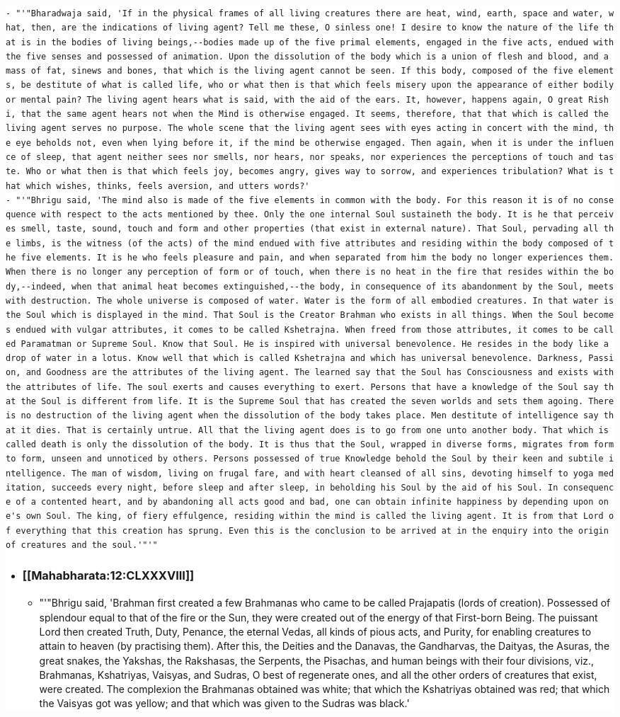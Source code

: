 	- "'"Bharadwaja said, 'If in the physical frames of all living creatures there are heat, wind, earth, space and water, what, then, are the indications of living agent? Tell me these, O sinless one! I desire to know the nature of the life that is in the bodies of living beings,--bodies made up of the five primal elements, engaged in the five acts, endued with the five senses and possessed of animation. Upon the dissolution of the body which is a union of flesh and blood, and a mass of fat, sinews and bones, that which is the living agent cannot be seen. If this body, composed of the five elements, be destitute of what is called life, who or what then is that which feels misery upon the appearance of either bodily or mental pain? The living agent hears what is said, with the aid of the ears. It, however, happens again, O great Rishi, that the same agent hears not when the Mind is otherwise engaged. It seems, therefore, that that which is called the living agent serves no purpose. The whole scene that the living agent sees with eyes acting in concert with the mind, the eye beholds not, even when lying before it, if the mind be otherwise engaged. Then again, when it is under the influence of sleep, that agent neither sees nor smells, nor hears, nor speaks, nor experiences the perceptions of touch and taste. Who or what then is that which feels joy, becomes angry, gives way to sorrow, and experiences tribulation? What is that which wishes, thinks, feels aversion, and utters words?'
	- "'"Bhrigu said, 'The mind also is made of the five elements in common with the body. For this reason it is of no consequence with respect to the acts mentioned by thee. Only the one internal Soul sustaineth the body. It is he that perceives smell, taste, sound, touch and form and other properties (that exist in external nature). That Soul, pervading all the limbs, is the witness (of the acts) of the mind endued with five attributes and residing within the body composed of the five elements. It is he who feels pleasure and pain, and when separated from him the body no longer experiences them. When there is no longer any perception of form or of touch, when there is no heat in the fire that resides within the body,--indeed, when that animal heat becomes extinguished,--the body, in consequence of its abandonment by the Soul, meets with destruction. The whole universe is composed of water. Water is the form of all embodied creatures. In that water is the Soul which is displayed in the mind. That Soul is the Creator Brahman who exists in all things. When the Soul becomes endued with vulgar attributes, it comes to be called Kshetrajna. When freed from those attributes, it comes to be called Paramatman or Supreme Soul. Know that Soul. He is inspired with universal benevolence. He resides in the body like a drop of water in a lotus. Know well that which is called Kshetrajna and which has universal benevolence. Darkness, Passion, and Goodness are the attributes of the living agent. The learned say that the Soul has Consciousness and exists with the attributes of life. The soul exerts and causes everything to exert. Persons that have a knowledge of the Soul say that the Soul is different from life. It is the Supreme Soul that has created the seven worlds and sets them agoing. There is no destruction of the living agent when the dissolution of the body takes place. Men destitute of intelligence say that it dies. That is certainly untrue. All that the living agent does is to go from one unto another body. That which is called death is only the dissolution of the body. It is thus that the Soul, wrapped in diverse forms, migrates from form to form, unseen and unnoticed by others. Persons possessed of true Knowledge behold the Soul by their keen and subtile intelligence. The man of wisdom, living on frugal fare, and with heart cleansed of all sins, devoting himself to yoga meditation, succeeds every night, before sleep and after sleep, in beholding his Soul by the aid of his Soul. In consequence of a contented heart, and by abandoning all acts good and bad, one can obtain infinite happiness by depending upon one's own Soul. The king, of fiery effulgence, residing within the mind is called the living agent. It is from that Lord of everything that this creation has sprung. Even this is the conclusion to be arrived at in the enquiry into the origin of creatures and the soul.'"'"
- ### [[Mahabharata:12:CLXXXVIII]]
	- "'"Bhrigu said, 'Brahman first created a few Brahmanas who came to be called Prajapatis (lords of creation). Possessed of splendour equal to that of the fire or the Sun, they were created out of the energy of that First-born Being. The puissant Lord then created Truth, Duty, Penance, the eternal Vedas, all kinds of pious acts, and Purity, for enabling creatures to attain to heaven (by practising them). After this, the Deities and the Danavas, the Gandharvas, the Daityas, the Asuras, the great snakes, the Yakshas, the Rakshasas, the Serpents, the Pisachas, and human beings with their four divisions, viz., Brahmanas, Kshatriyas, Vaisyas, and Sudras, O best of regenerate ones, and all the other orders of creatures that exist, were created. The complexion the Brahmanas obtained was white; that which the Kshatriyas obtained was red; that which the Vaisyas got was yellow; and that which was given to the Sudras was black.'